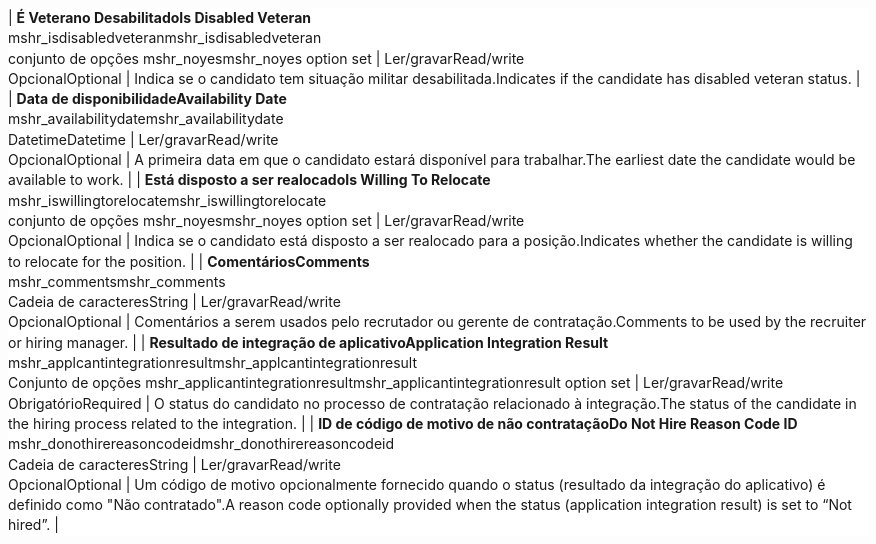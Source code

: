 | <span data-ttu-id="0c7c8-247">**É Veterano Desabilitado**</span><span class="sxs-lookup"><span data-stu-id="0c7c8-247">**Is Disabled Veteran**</span></span><br><span data-ttu-id="0c7c8-248">mshr_isdisabledveteran</span><span class="sxs-lookup"><span data-stu-id="0c7c8-248">mshr_isdisabledveteran</span></span><br><span data-ttu-id="0c7c8-249">conjunto de opções mshr_noyes</span><span class="sxs-lookup"><span data-stu-id="0c7c8-249">mshr_noyes option set</span></span> | <span data-ttu-id="0c7c8-250">Ler/gravar</span><span class="sxs-lookup"><span data-stu-id="0c7c8-250">Read/write</span></span><br><span data-ttu-id="0c7c8-251">Opcional</span><span class="sxs-lookup"><span data-stu-id="0c7c8-251">Optional</span></span> | <span data-ttu-id="0c7c8-252">Indica se o candidato tem situação militar desabilitada.</span><span class="sxs-lookup"><span data-stu-id="0c7c8-252">Indicates if the candidate has disabled veteran status.</span></span> |
| <span data-ttu-id="0c7c8-253">**Data de disponibilidade**</span><span class="sxs-lookup"><span data-stu-id="0c7c8-253">**Availability Date**</span></span><br><span data-ttu-id="0c7c8-254">mshr_availabilitydate</span><span class="sxs-lookup"><span data-stu-id="0c7c8-254">mshr_availabilitydate</span></span><br><span data-ttu-id="0c7c8-255">Datetime</span><span class="sxs-lookup"><span data-stu-id="0c7c8-255">Datetime</span></span> | <span data-ttu-id="0c7c8-256">Ler/gravar</span><span class="sxs-lookup"><span data-stu-id="0c7c8-256">Read/write</span></span><br><span data-ttu-id="0c7c8-257">Opcional</span><span class="sxs-lookup"><span data-stu-id="0c7c8-257">Optional</span></span> | <span data-ttu-id="0c7c8-258">A primeira data em que o candidato estará disponível para trabalhar.</span><span class="sxs-lookup"><span data-stu-id="0c7c8-258">The earliest date the candidate would be available to work.</span></span> |
| <span data-ttu-id="0c7c8-259">**Está disposto a ser realocado**</span><span class="sxs-lookup"><span data-stu-id="0c7c8-259">**Is Willing To Relocate**</span></span><br><span data-ttu-id="0c7c8-260">mshr_iswillingtorelocate</span><span class="sxs-lookup"><span data-stu-id="0c7c8-260">mshr_iswillingtorelocate</span></span><br><span data-ttu-id="0c7c8-261">conjunto de opções mshr_noyes</span><span class="sxs-lookup"><span data-stu-id="0c7c8-261">mshr_noyes option set</span></span> | <span data-ttu-id="0c7c8-262">Ler/gravar</span><span class="sxs-lookup"><span data-stu-id="0c7c8-262">Read/write</span></span><br><span data-ttu-id="0c7c8-263">Opcional</span><span class="sxs-lookup"><span data-stu-id="0c7c8-263">Optional</span></span> | <span data-ttu-id="0c7c8-264">Indica se o candidato está disposto a ser realocado para a posição.</span><span class="sxs-lookup"><span data-stu-id="0c7c8-264">Indicates whether the candidate is willing to relocate for the position.</span></span> |
| <span data-ttu-id="0c7c8-265">**Comentários**</span><span class="sxs-lookup"><span data-stu-id="0c7c8-265">**Comments**</span></span><br><span data-ttu-id="0c7c8-266">mshr_comments</span><span class="sxs-lookup"><span data-stu-id="0c7c8-266">mshr_comments</span></span><br><span data-ttu-id="0c7c8-267">Cadeia de caracteres</span><span class="sxs-lookup"><span data-stu-id="0c7c8-267">String</span></span> | <span data-ttu-id="0c7c8-268">Ler/gravar</span><span class="sxs-lookup"><span data-stu-id="0c7c8-268">Read/write</span></span><br><span data-ttu-id="0c7c8-269">Opcional</span><span class="sxs-lookup"><span data-stu-id="0c7c8-269">Optional</span></span> | <span data-ttu-id="0c7c8-270">Comentários a serem usados pelo recrutador ou gerente de contratação.</span><span class="sxs-lookup"><span data-stu-id="0c7c8-270">Comments to be used by the recruiter or hiring manager.</span></span> |
| <span data-ttu-id="0c7c8-271">**Resultado de integração de aplicativo**</span><span class="sxs-lookup"><span data-stu-id="0c7c8-271">**Application Integration Result**</span></span><br><span data-ttu-id="0c7c8-272">mshr_applcantintegrationresult</span><span class="sxs-lookup"><span data-stu-id="0c7c8-272">mshr_applcantintegrationresult</span></span><br><span data-ttu-id="0c7c8-273">Conjunto de opções mshr_applicantintegrationresult</span><span class="sxs-lookup"><span data-stu-id="0c7c8-273">mshr_applicantintegrationresult option set</span></span> | <span data-ttu-id="0c7c8-274">Ler/gravar</span><span class="sxs-lookup"><span data-stu-id="0c7c8-274">Read/write</span></span><br><span data-ttu-id="0c7c8-275">Obrigatório</span><span class="sxs-lookup"><span data-stu-id="0c7c8-275">Required</span></span> | <span data-ttu-id="0c7c8-276">O status do candidato no processo de contratação relacionado à integração.</span><span class="sxs-lookup"><span data-stu-id="0c7c8-276">The status of the candidate in the hiring process related to the integration.</span></span> |
| <span data-ttu-id="0c7c8-277">**ID de código de motivo de não contratação**</span><span class="sxs-lookup"><span data-stu-id="0c7c8-277">**Do Not Hire Reason Code ID**</span></span><br><span data-ttu-id="0c7c8-278">mshr_donothirereasoncodeid</span><span class="sxs-lookup"><span data-stu-id="0c7c8-278">mshr_donothirereasoncodeid</span></span><br><span data-ttu-id="0c7c8-279">Cadeia de caracteres</span><span class="sxs-lookup"><span data-stu-id="0c7c8-279">String</span></span> | <span data-ttu-id="0c7c8-280">Ler/gravar</span><span class="sxs-lookup"><span data-stu-id="0c7c8-280">Read/write</span></span><br><span data-ttu-id="0c7c8-281">Opcional</span><span class="sxs-lookup"><span data-stu-id="0c7c8-281">Optional</span></span> | <span data-ttu-id="0c7c8-282">Um código de motivo opcionalmente fornecido quando o status (resultado da integração do aplicativo) é definido como "Não contratado".</span><span class="sxs-lookup"><span data-stu-id="0c7c8-282">A reason code optionally provided when the status (application integration result) is set to “Not hired”.</span></span> |